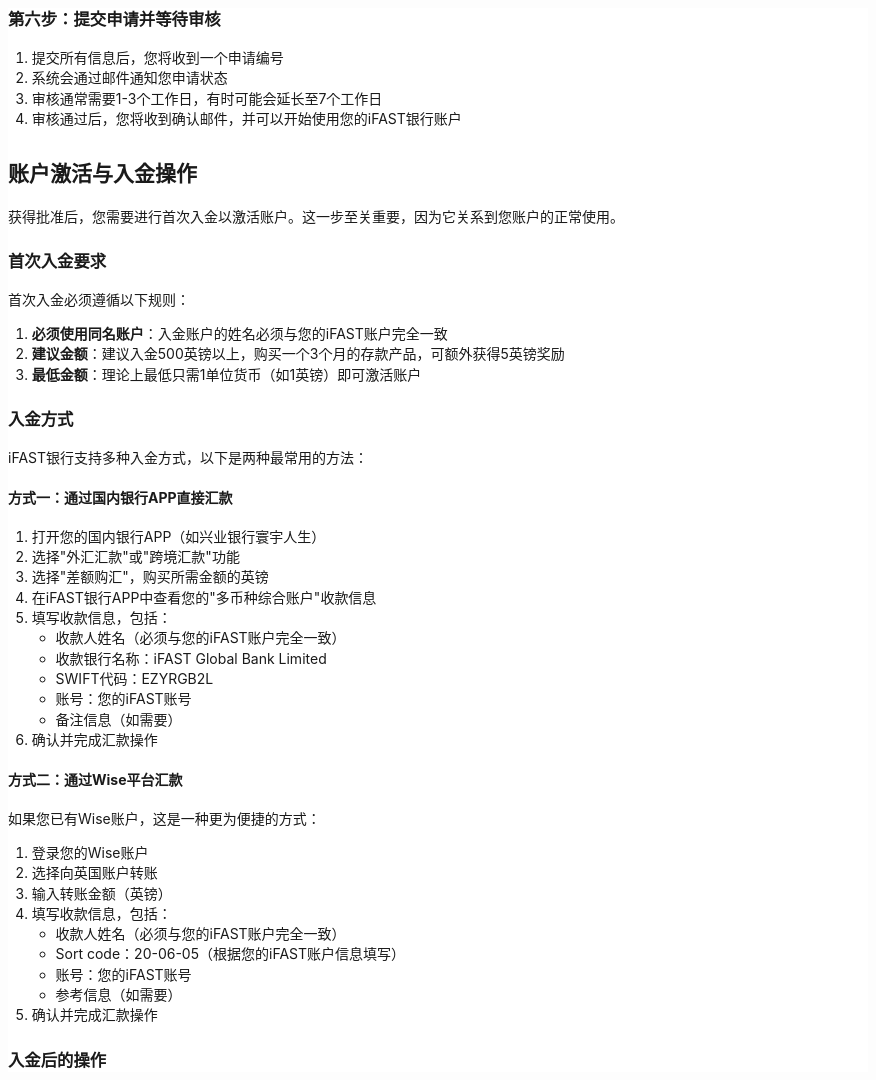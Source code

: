 ### 第六步：提交申请并等待审核

1. 提交所有信息后，您将收到一个申请编号
2. 系统会通过邮件通知您申请状态
3. 审核通常需要1-3个工作日，有时可能会延长至7个工作日
4. 审核通过后，您将收到确认邮件，并可以开始使用您的iFAST银行账户

## 账户激活与入金操作

获得批准后，您需要进行首次入金以激活账户。这一步至关重要，因为它关系到您账户的正常使用。

### 首次入金要求

首次入金必须遵循以下规则：

1. **必须使用同名账户**：入金账户的姓名必须与您的iFAST账户完全一致
2. **建议金额**：建议入金500英镑以上，购买一个3个月的存款产品，可额外获得5英镑奖励
3. **最低金额**：理论上最低只需1单位货币（如1英镑）即可激活账户

### 入金方式

iFAST银行支持多种入金方式，以下是两种最常用的方法：

#### 方式一：通过国内银行APP直接汇款

1. 打开您的国内银行APP（如兴业银行寰宇人生）
2. 选择"外汇汇款"或"跨境汇款"功能
3. 选择"差额购汇"，购买所需金额的英镑
4. 在iFAST银行APP中查看您的"多币种综合账户"收款信息
5. 填写收款信息，包括：
   - 收款人姓名（必须与您的iFAST账户完全一致）
   - 收款银行名称：iFAST Global Bank Limited
   - SWIFT代码：EZYRGB2L
   - 账号：您的iFAST账号
   - 备注信息（如需要）
6. 确认并完成汇款操作

#### 方式二：通过Wise平台汇款

如果您已有Wise账户，这是一种更为便捷的方式：

1. 登录您的Wise账户
2. 选择向英国账户转账
3. 输入转账金额（英镑）
4. 填写收款信息，包括：
   - 收款人姓名（必须与您的iFAST账户完全一致）
   - Sort code：20-06-05（根据您的iFAST账户信息填写）
   - 账号：您的iFAST账号
   - 参考信息（如需要）
5. 确认并完成汇款操作

### 入金后的操作
